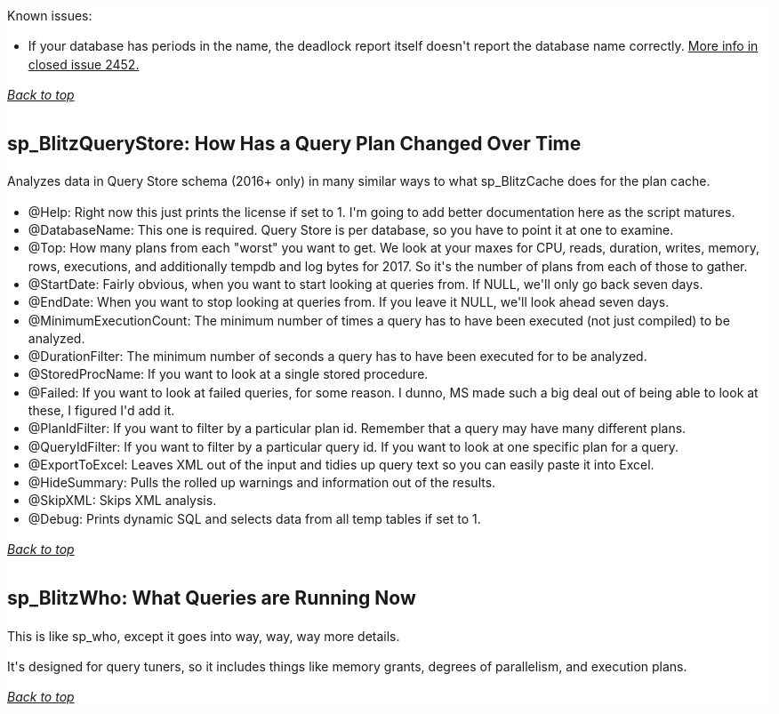 Known issues:

* If your database has periods in the name, the deadlock report itself doesn't report the database name correctly. [More info in closed issue 2452.](https://github.com/BrentOzarULTD/SQL-Server-First-Responder-Kit/issues/2452)


[*Back to top*](#header1)


## sp_BlitzQueryStore: How Has a Query Plan Changed Over Time

Analyzes data in Query Store schema (2016+ only) in many similar ways to what sp_BlitzCache does for the plan cache.

* @Help: Right now this just prints the license if set to 1. I'm going to add better documentation here as the script matures.
* @DatabaseName: This one is required. Query Store is per database, so you have to point it at one to examine.
* @Top: How many plans from each "worst" you want to get. We look at your maxes for CPU, reads, duration, writes, memory, rows, executions, and additionally tempdb and log bytes for 2017. So it's the number of plans from each of those to gather.
* @StartDate: Fairly obvious, when you want to start looking at queries from. If NULL, we'll only go back seven days.
* @EndDate: When you want to stop looking at queries from. If you leave it NULL, we'll look ahead seven days.
* @MinimumExecutionCount: The minimum number of times a query has to have been executed (not just compiled) to be analyzed.
* @DurationFilter: The minimum number of seconds a query has to have been executed for to be analyzed.
* @StoredProcName: If you want to look at a single stored procedure.
* @Failed: If you want to look at failed queries, for some reason. I dunno, MS made such a big deal out of being able to look at these, I figured I'd add it.
* @PlanIdFilter: If you want to filter by a particular plan id. Remember that a query may have many different plans.
* @QueryIdFilter: If you want to filter by a particular query id. If you want to look at one specific plan for a query.
* @ExportToExcel: Leaves XML out of the input and tidies up query text so you can easily paste it into Excel.
* @HideSummary: Pulls the rolled up warnings and information out of the results.
* @SkipXML: Skips XML analysis.
* @Debug: Prints dynamic SQL and selects data from all temp tables if set to 1.

[*Back to top*](#header1)


## sp_BlitzWho: What Queries are Running Now

This is like sp_who, except it goes into way, way, way more details.

It's designed for query tuners, so it includes things like memory grants, degrees of parallelism, and execution plans.

[*Back to top*](#header1)
